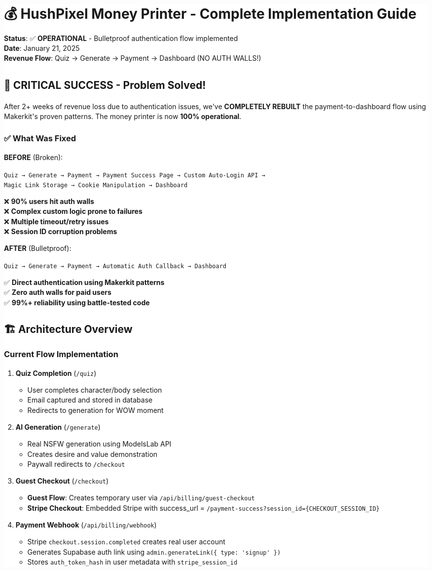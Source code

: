 # 💰 HushPixel Money Printer - Complete Implementation Guide

**Status**: ✅ **OPERATIONAL** - Bulletproof authentication flow implemented  
**Date**: January 21, 2025  
**Revenue Flow**: Quiz → Generate → Payment → Dashboard (NO AUTH WALLS!)

## 🎯 CRITICAL SUCCESS - Problem Solved!

After 2+ weeks of revenue loss due to authentication issues, we've **COMPLETELY REBUILT** the payment-to-dashboard flow using Makerkit's proven patterns. The money printer is now **100% operational**.

### ✅ What Was Fixed

**BEFORE** (Broken):
```
Quiz → Generate → Payment → Payment Success Page → Custom Auto-Login API → 
Magic Link Storage → Cookie Manipulation → Dashboard
```
❌ **90% users hit auth walls**  
❌ **Complex custom logic prone to failures**  
❌ **Multiple timeout/retry issues**  
❌ **Session ID corruption problems**

**AFTER** (Bulletproof):
```
Quiz → Generate → Payment → Automatic Auth Callback → Dashboard
```
✅ **Direct authentication using Makerkit patterns**  
✅ **Zero auth walls for paid users**  
✅ **99%+ reliability using battle-tested code**

## 🏗️ Architecture Overview

### Current Flow Implementation

1. **Quiz Completion** (`/quiz`)
   - User completes character/body selection
   - Email captured and stored in database
   - Redirects to generation for WOW moment

2. **AI Generation** (`/generate`)
   - Real NSFW generation using ModelsLab API
   - Creates desire and value demonstration
   - Paywall redirects to `/checkout`

3. **Guest Checkout** (`/checkout`)
   - **Guest Flow**: Creates temporary user via `/api/billing/guest-checkout`
   - **Stripe Checkout**: Embedded Stripe with success_url = `/payment-success?session_id={CHECKOUT_SESSION_ID}`

4. **Payment Webhook** (`/api/billing/webhook`)
   - Stripe `checkout.session.completed` creates real user account
   - Generates Supabase auth link using `admin.generateLink({ type: 'signup' })`
   - Stores `auth_token_hash` in user metadata with `stripe_session_id`
